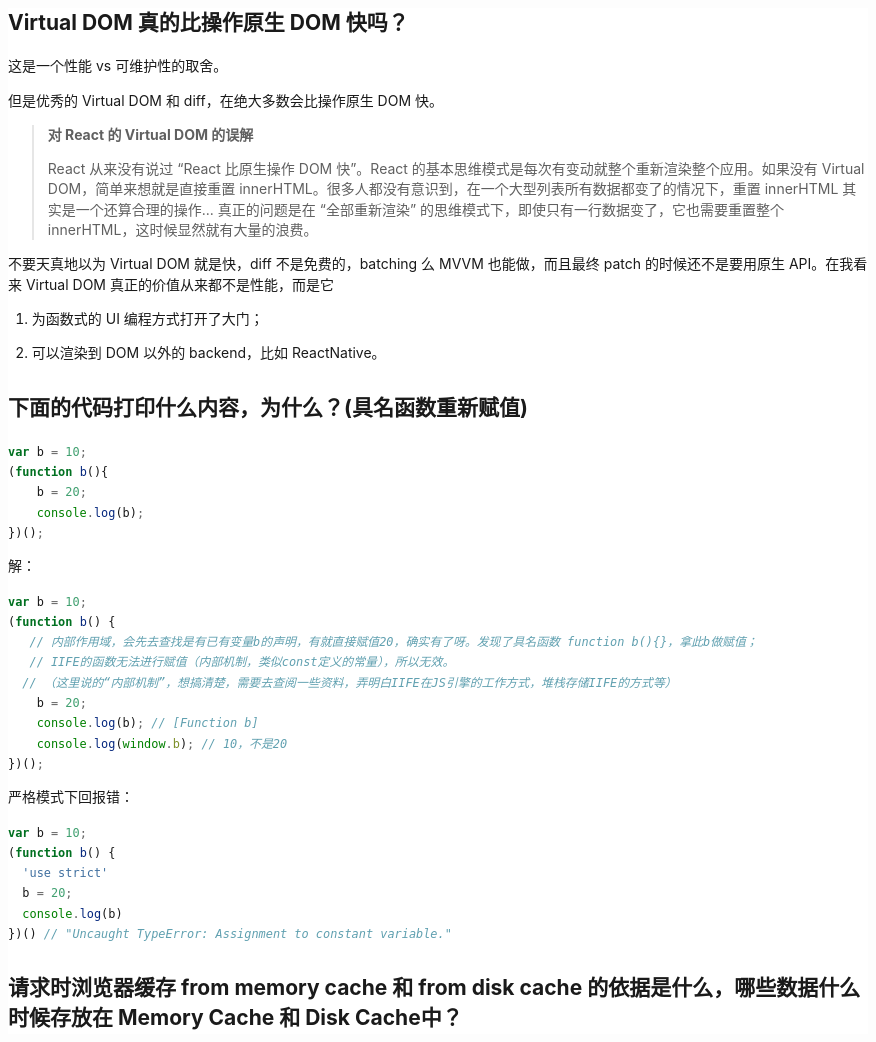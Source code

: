 ## Virtual DOM 真的比操作原生 DOM 快吗？

这是一个性能 vs 可维护性的取舍。

但是优秀的 Virtual DOM 和 diff，在绝大多数会比操作原生 DOM 快。

> **对 React 的 Virtual DOM 的误解**
>
> React 从来没有说过 “React 比原生操作 DOM 快”。React 的基本思维模式是每次有变动就整个重新渲染整个应用。如果没有 Virtual DOM，简单来想就是直接重置 innerHTML。很多人都没有意识到，在一个大型列表所有数据都变了的情况下，重置 innerHTML 其实是一个还算合理的操作... 真正的问题是在 “全部重新渲染” 的思维模式下，即使只有一行数据变了，它也需要重置整个 innerHTML，这时候显然就有大量的浪费。

不要天真地以为 Virtual DOM 就是快，diff 不是免费的，batching 么 MVVM 也能做，而且最终 patch 的时候还不是要用原生 API。在我看来 Virtual DOM 真正的价值从来都不是性能，而是它

1.  为函数式的 UI 编程方式打开了大门；

2. 可以渲染到 DOM 以外的 backend，比如 ReactNative。

## 下面的代码打印什么内容，为什么？(具名函数重新赋值)

```js
var b = 10;
(function b(){
    b = 20;
    console.log(b); 
})();
```

解：

```js
var b = 10;
(function b() {
   // 内部作用域，会先去查找是有已有变量b的声明，有就直接赋值20，确实有了呀。发现了具名函数 function b(){}，拿此b做赋值；
   // IIFE的函数无法进行赋值（内部机制，类似const定义的常量），所以无效。
  // （这里说的“内部机制”，想搞清楚，需要去查阅一些资料，弄明白IIFE在JS引擎的工作方式，堆栈存储IIFE的方式等）
    b = 20;
    console.log(b); // [Function b]
    console.log(window.b); // 10，不是20
})();
```

严格模式下回报错：

```js
var b = 10;
(function b() {
  'use strict'
  b = 20;
  console.log(b)
})() // "Uncaught TypeError: Assignment to constant variable."
```

## 请求时浏览器缓存 from memory cache 和 from disk cache 的依据是什么，哪些数据什么时候存放在 Memory Cache 和 Disk Cache中？
